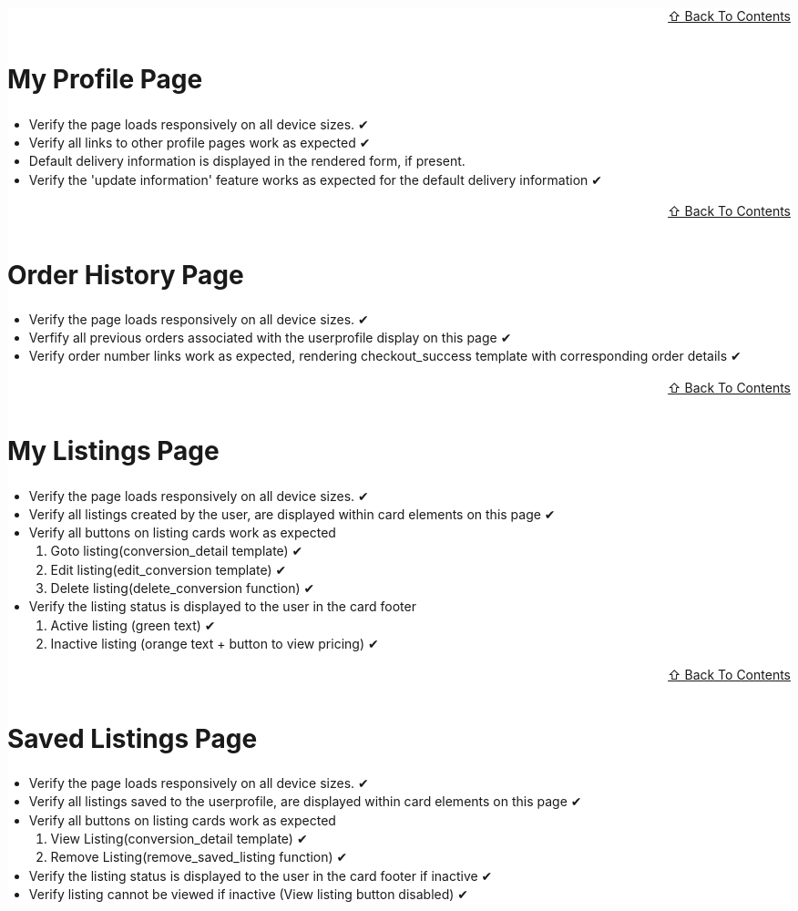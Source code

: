 <div align="right">
    <a href="#contents"> ⇧ Back To Contents </a>
</div>

# **My Profile Page**
* Verify the page loads responsively on all device sizes. ✔
* Verify all links to other profile pages work as expected ✔
* Default delivery information is displayed in the rendered form, if present.
* Verify the 'update information' feature works as expected for the default delivery information ✔

<div align="right">
    <a href="#contents"> ⇧ Back To Contents </a>
</div>

# **Order History Page**
* Verify the page loads responsively on all device sizes. ✔
* Verfify all previous orders associated with the userprofile display on this page ✔
* Verify order number links work as expected, rendering checkout_success template with corresponding order details ✔

<div align="right">
    <a href="#contents"> ⇧ Back To Contents </a>
</div>

# **My Listings Page**
* Verify the page loads responsively on all device sizes. ✔
* Verify all listings created by the user, are displayed within card elements on this page ✔
* Verify all buttons on listing cards work as expected 
    1. Goto listing(conversion_detail template) ✔
    2. Edit listing(edit_conversion template) ✔
    3. Delete listing(delete_conversion function) ✔
* Verify the listing status is displayed to the user in the card footer 
    1. Active listing (green text) ✔
    2. Inactive listing (orange text + button to view pricing) ✔

<div align="right">
    <a href="#contents"> ⇧ Back To Contents </a>
</div>

# **Saved Listings Page**
* Verify the page loads responsively on all device sizes. ✔
* Verify all listings saved to the userprofile, are displayed within card elements on this page ✔
* Verify all buttons on listing cards work as expected 
    1. View Listing(conversion_detail template) ✔
    2. Remove Listing(remove_saved_listing function) ✔
* Verify the listing status is displayed to the user in the card footer if inactive ✔
* Verify listing cannot be viewed if inactive (View listing button disabled) ✔
